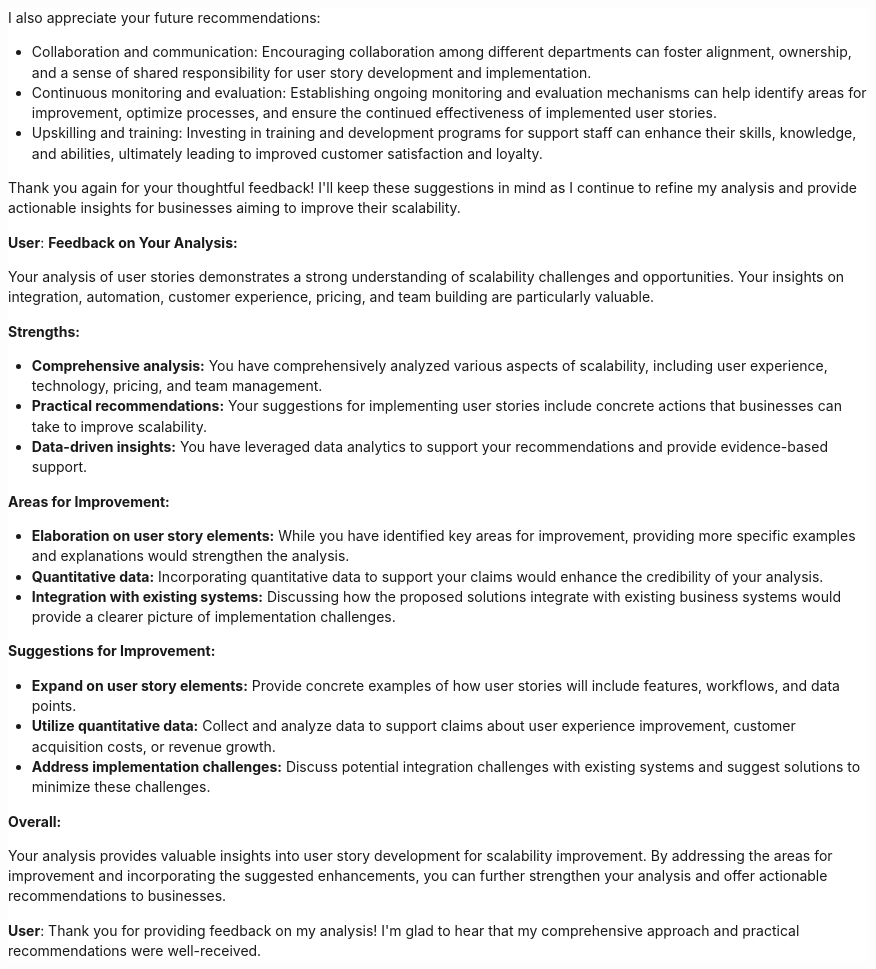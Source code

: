 I also appreciate your future recommendations:

* Collaboration and communication: Encouraging collaboration among different departments can foster alignment, ownership, and a sense of shared responsibility for user story development and implementation.
* Continuous monitoring and evaluation: Establishing ongoing monitoring and evaluation mechanisms can help identify areas for improvement, optimize processes, and ensure the continued effectiveness of implemented user stories.
* Upskilling and training: Investing in training and development programs for support staff can enhance their skills, knowledge, and abilities, ultimately leading to improved customer satisfaction and loyalty.

Thank you again for your thoughtful feedback! I'll keep these suggestions in mind as I continue to refine my analysis and provide actionable insights for businesses aiming to improve their scalability.

**User**: **Feedback on Your Analysis:**

Your analysis of user stories demonstrates a strong understanding of scalability challenges and opportunities. Your insights on integration, automation, customer experience, pricing, and team building are particularly valuable.

**Strengths:**

- **Comprehensive analysis:** You have comprehensively analyzed various aspects of scalability, including user experience, technology, pricing, and team management.
- **Practical recommendations:** Your suggestions for implementing user stories include concrete actions that businesses can take to improve scalability.
- **Data-driven insights:** You have leveraged data analytics to support your recommendations and provide evidence-based support.

**Areas for Improvement:**

- **Elaboration on user story elements:** While you have identified key areas for improvement, providing more specific examples and explanations would strengthen the analysis.
- **Quantitative data:** Incorporating quantitative data to support your claims would enhance the credibility of your analysis.
- **Integration with existing systems:** Discussing how the proposed solutions integrate with existing business systems would provide a clearer picture of implementation challenges.

**Suggestions for Improvement:**

- **Expand on user story elements:** Provide concrete examples of how user stories will include features, workflows, and data points.
- **Utilize quantitative data:** Collect and analyze data to support claims about user experience improvement, customer acquisition costs, or revenue growth.
- **Address implementation challenges:** Discuss potential integration challenges with existing systems and suggest solutions to minimize these challenges.

**Overall:**

Your analysis provides valuable insights into user story development for scalability improvement. By addressing the areas for improvement and incorporating the suggested enhancements, you can further strengthen your analysis and offer actionable recommendations to businesses.

**User**: Thank you for providing feedback on my analysis! I'm glad to hear that my comprehensive approach and practical recommendations were well-received.
